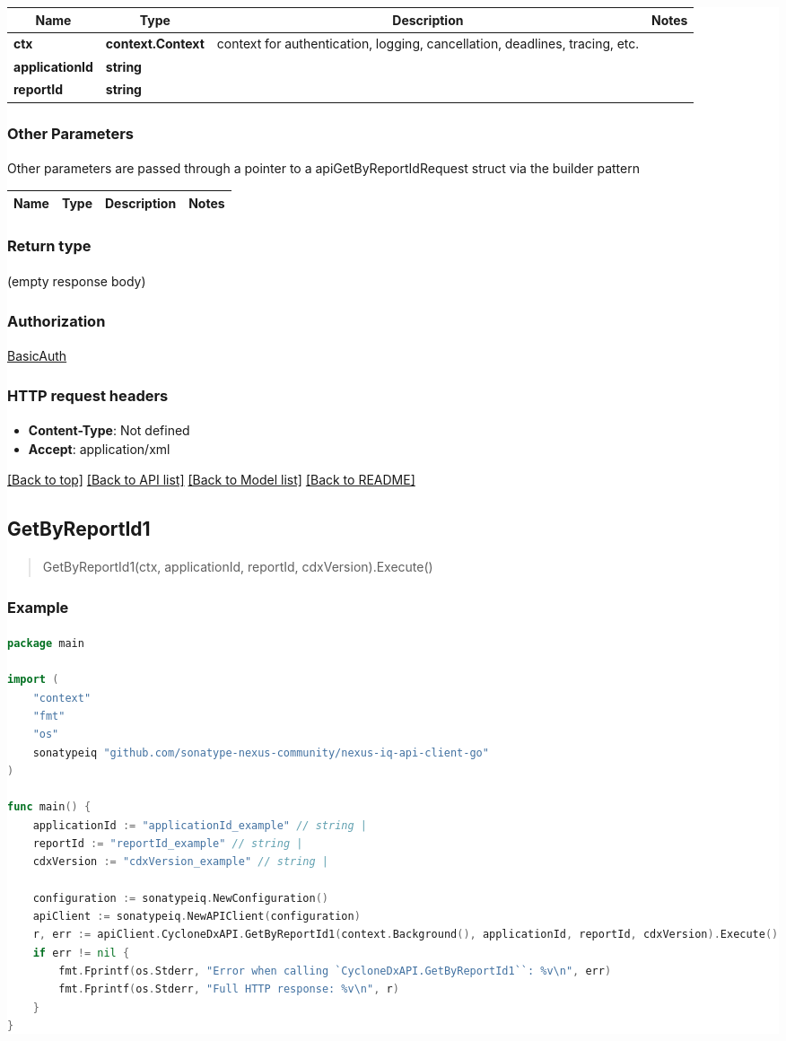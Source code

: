 Name | Type | Description  | Notes
------------- | ------------- | ------------- | -------------
**ctx** | **context.Context** | context for authentication, logging, cancellation, deadlines, tracing, etc.
**applicationId** | **string** |  | 
**reportId** | **string** |  | 

### Other Parameters

Other parameters are passed through a pointer to a apiGetByReportIdRequest struct via the builder pattern


Name | Type | Description  | Notes
------------- | ------------- | ------------- | -------------



### Return type

 (empty response body)

### Authorization

[BasicAuth](../README.md#BasicAuth)

### HTTP request headers

- **Content-Type**: Not defined
- **Accept**: application/xml

[[Back to top]](#) [[Back to API list]](../README.md#documentation-for-api-endpoints)
[[Back to Model list]](../README.md#documentation-for-models)
[[Back to README]](../README.md)


## GetByReportId1

> GetByReportId1(ctx, applicationId, reportId, cdxVersion).Execute()



### Example

```go
package main

import (
	"context"
	"fmt"
	"os"
	sonatypeiq "github.com/sonatype-nexus-community/nexus-iq-api-client-go"
)

func main() {
	applicationId := "applicationId_example" // string | 
	reportId := "reportId_example" // string | 
	cdxVersion := "cdxVersion_example" // string | 

	configuration := sonatypeiq.NewConfiguration()
	apiClient := sonatypeiq.NewAPIClient(configuration)
	r, err := apiClient.CycloneDxAPI.GetByReportId1(context.Background(), applicationId, reportId, cdxVersion).Execute()
	if err != nil {
		fmt.Fprintf(os.Stderr, "Error when calling `CycloneDxAPI.GetByReportId1``: %v\n", err)
		fmt.Fprintf(os.Stderr, "Full HTTP response: %v\n", r)
	}
}
```